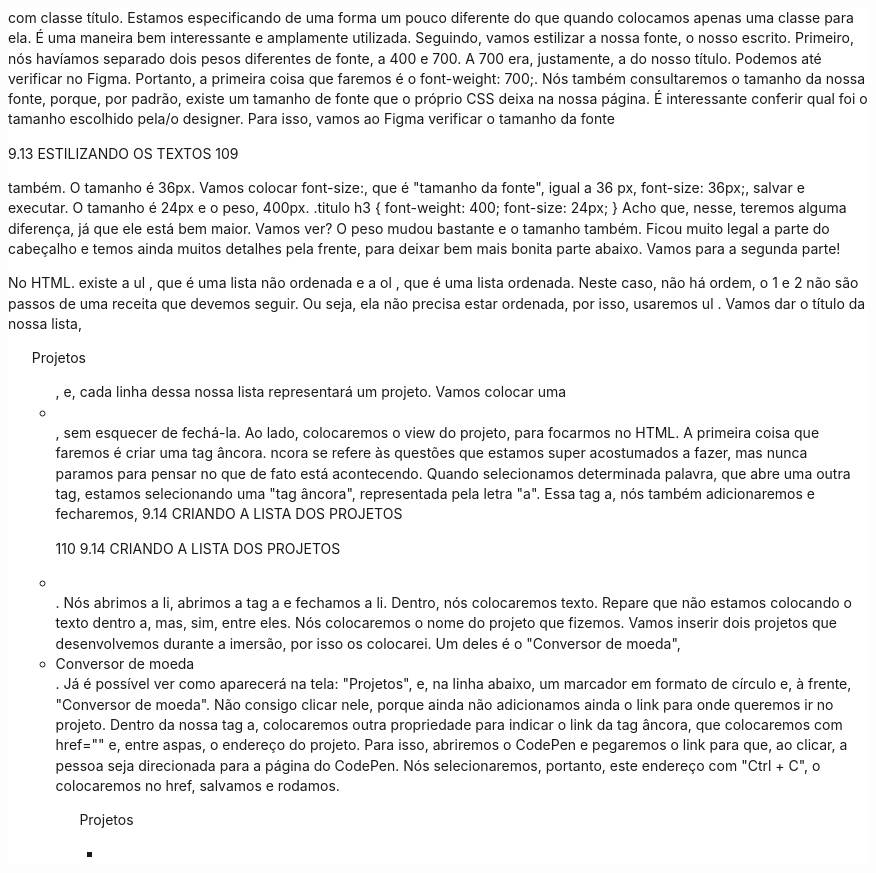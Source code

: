 com classe título. Estamos especificando de uma forma um pouco
diferente do que quando colocamos apenas uma classe para ela. É
uma maneira bem interessante e amplamente utilizada.
Seguindo, vamos estilizar a nossa fonte, o nosso escrito.
Primeiro, nós havíamos separado dois pesos diferentes de fonte, a
400 e 700. A 700 era, justamente, a do nosso título. Podemos até
verificar no Figma. Portanto, a primeira coisa que faremos é o
font-weight: 700;. Nós também consultaremos o tamanho da nossa
fonte, porque, por padrão, existe um tamanho de fonte que o
próprio CSS deixa na nossa página.
É interessante conferir qual foi o tamanho escolhido pela/o
designer. Para isso, vamos ao Figma verificar o tamanho da fonte

9.13 ESTILIZANDO OS TEXTOS 109

também. O tamanho é 36px. Vamos colocar font-size:, que é
"tamanho da fonte", igual a 36 px, font-size: 36px;, salvar e
executar. O tamanho é 24px e o peso, 400px.
.titulo h3 {
font-weight: 400;
font-size: 24px;
}
Acho que, nesse, teremos alguma diferença, já que ele está bem
maior. Vamos ver? O peso mudou bastante e o tamanho também.
Ficou muito legal a parte do cabeçalho e temos ainda muitos
detalhes pela frente, para deixar bem mais bonita parte abaixo.
Vamos para a segunda parte!

No HTML. existe a ul , que é uma lista não ordenada e a ol ,
que é uma lista ordenada. Neste caso, não há ordem, o 1 e 2 não
são passos de uma receita que devemos seguir. Ou seja, ela não
precisa estar ordenada, por isso, usaremos ul .
Vamos dar o título da nossa lista, <ul>Projetos<ul> , e, cada
linha dessa nossa lista representará um projeto. Vamos colocar
uma <li></li> , sem esquecer de fechá-la. Ao lado, colocaremos
o view do projeto, para focarmos no HTML. A primeira coisa que
faremos é criar uma tag âncora. ncora se refere às questões que
estamos super acostumados a fazer, mas nunca paramos para
pensar no que de fato está acontecendo.
Quando selecionamos determinada palavra, que abre uma
outra tag, estamos selecionando uma "tag âncora", representada
pela letra "a". Essa tag a, nós também adicionaremos e fecharemos,
9.14 CRIANDO A LISTA DOS PROJETOS

110 9.14 CRIANDO A LISTA DOS PROJETOS

<li><a></a></li> . Nós abrimos a li, abrimos a tag a e fechamos
a li. Dentro, nós colocaremos texto. Repare que não estamos
colocando o texto dentro a, mas, sim, entre eles. Nós colocaremos
o nome do projeto que fizemos.
Vamos inserir dois projetos que desenvolvemos durante a
imersão, por isso os colocarei. Um deles é o "Conversor de moeda",
<li><a>Conversor de moeda</a></li> . Já é possível ver como
aparecerá na tela: "Projetos", e, na linha abaixo, um marcador em
formato de círculo e, à frente, "Conversor de moeda". Não consigo
clicar nele, porque ainda não adicionamos ainda o link para onde
queremos ir no projeto.
Dentro da nossa tag a, colocaremos outra propriedade para
indicar o link da tag âncora, que colocaremos com href="" e, entre
aspas, o endereço do projeto. Para isso, abriremos o CodePen e
pegaremos o link para que, ao clicar, a pessoa seja direcionada para
a página do CodePen. Nós selecionaremos, portanto, este endereço
com "Ctrl + C", o colocaremos no href, salvamos e rodamos.
<main class="projetos">
<ul>Projetos<ul>
<li><a href="https://codepen.io/imersao-dev/pen/39044b884